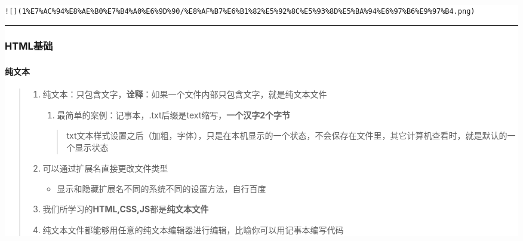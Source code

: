     ![](1%E7%AC%94%E8%AE%B0%E7%B4%A0%E6%9D%90/%E8%AF%B7%E6%B1%82%E5%92%8C%E5%93%8D%E5%BA%94%E6%97%B6%E9%97%B4.png)

    

------



###  HTML基础

#### 纯文本

> 1. 纯文本：只包含文字，**诠释**：如果一个文件内部只包含文字，就是纯文本文件
>
>    1. 最简单的案例：记事本，.txt后缀是text缩写，**一个汉字2个字节**
>
>    > txt文本样式设置之后（加粗，字体），只是在本机显示的一个状态，不会保存在文件里，其它计算机查看时，就是默认的一个显示状态
>
>    
>
> 2. 可以通过扩展名直接更改文件类型
>
>    - 显示和隐藏扩展名不同的系统不同的设置方法，自行百度
>
> 3. 我们所学习的**HTML,CSS,JS**都是**纯文本文件**
>
> 4. 纯文本文件都能够用任意的纯文本编辑器进行编辑，比喻你可以用记事本编写代码
